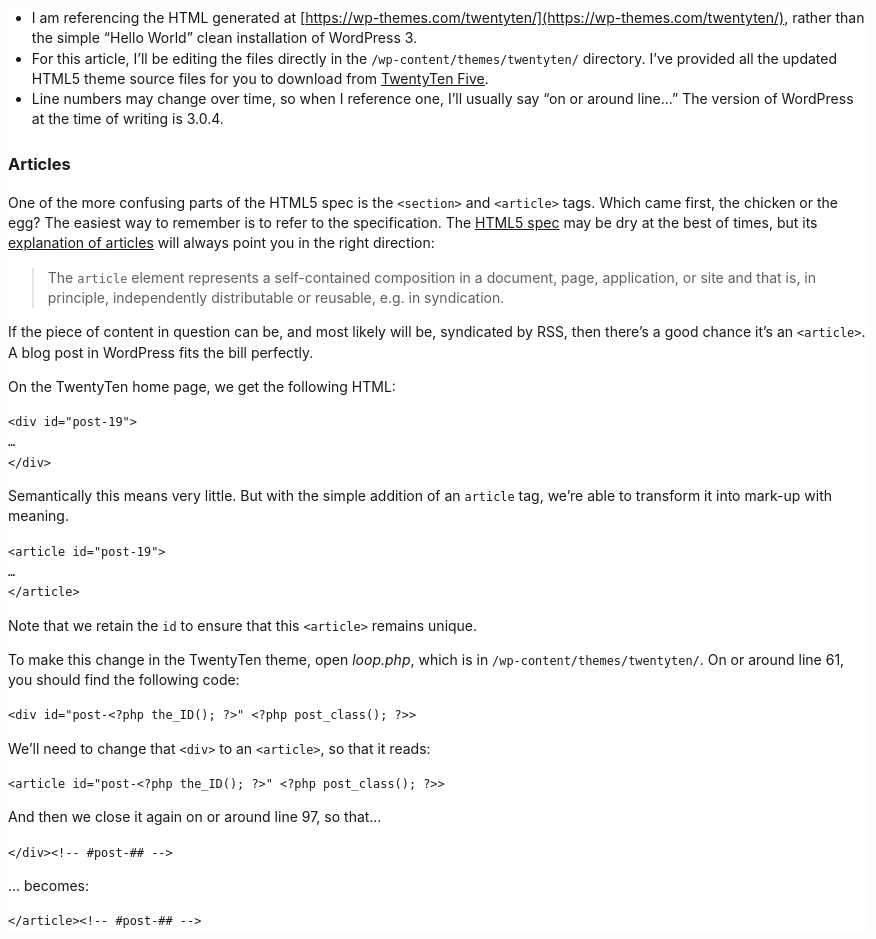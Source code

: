 *   I am referencing the HTML generated at [https://wp-themes.com/twentyten/](https://wp-themes.com/twentyten/), rather than the simple “Hello World” clean installation of WordPress 3.
*   For this article, I’ll be editing the files directly in the `/wp-content/themes/twentyten/` directory. I’ve provided all the updated HTML5 theme source files for you to download from [TwentyTen Five](https://www.twentytenfive.com/).
*   Line numbers may change over time, so when I reference one, I’ll usually say “on or around line…” The version of WordPress at the time of writing is 3.0.4.</p>

### Articles

One of the more confusing parts of the HTML5 spec is the <code>&lt;section&gt;</code> and <code>&lt;article&gt;</code> tags. Which came first, the chicken or the egg? The easiest way to remember is to refer to the specification. The <a href="https://dev.w3.org/html5/spec/Overview.html">HTML5 spec</a> may be dry at the best of times, but its <a href="https://dev.w3.org/html5/spec/Overview.html#the-article-element">explanation of articles</a> will always point you in the right direction:
<blockquote>The <code>article</code> element represents a self-contained composition in a document, page, application, or site and that is, in principle, independently distributable or reusable, e.g. in syndication.</blockquote>

If the piece of content in question can be, and most likely will be, syndicated by RSS, then there’s a good chance it’s an <code>&lt;article&gt;</code>. A blog post in WordPress fits the bill perfectly.

On the TwentyTen home page, we get the following HTML:

<pre><code class="language-markup tmp-html">&lt;div id="post-19"&gt;
…
&lt;/div&gt;</code></pre>

Semantically this means very little. But with the simple addition of an <code>article</code> tag, we’re able to transform it into mark-up with meaning.

<pre><code class="language-markup tmp-html">&lt;article id="post-19"&gt;
…
&lt;/article&gt;</code></pre>

Note that we retain the <code>id</code> to ensure that this <code>&lt;article&gt;</code> remains unique.

To make this change in the TwentyTen theme, open <em>loop.php</em>, which is in <code>/wp-content/themes/twentyten/</code>. On or around line 61, you should find the following code:

<pre><code class="language-php">&lt;div id="post-&lt;?php the_ID(); ?&gt;" &lt;?php post_class(); ?&gt;&gt;</code></pre>

We’ll need to change that <code>&lt;div&gt;</code> to an <code>&lt;article&gt;</code>, so that it reads:

<pre><code class="language-markup tmp-html">&lt;article id="post-&lt;?php the_ID(); ?&gt;" &lt;?php post_class(); ?&gt;&gt;</code></pre>

And then we close it again on or around line 97, so that…

<pre><code class="language-markup tmp-html">&lt;/div&gt;&lt;!-- #post-## --&gt;</code></pre>

… becomes:

<pre><code class="language-markup tmp-html">&lt;/article&gt;&lt;!-- #post-## --&gt;</code></pre>
